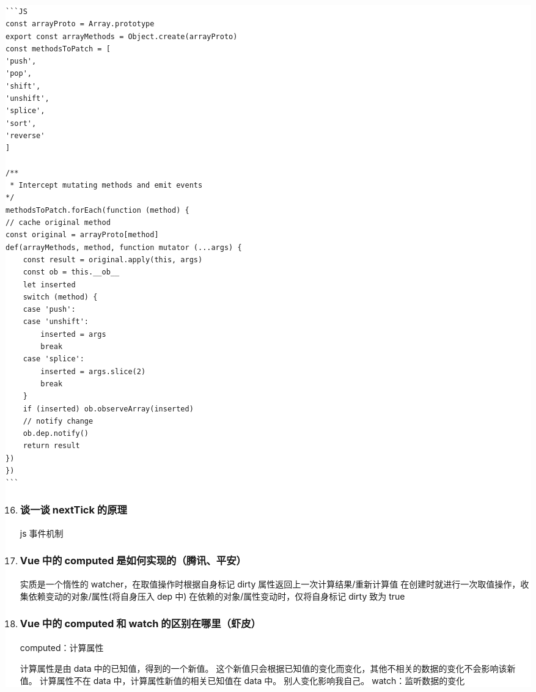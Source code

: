     ```JS
    const arrayProto = Array.prototype
    export const arrayMethods = Object.create(arrayProto)
    const methodsToPatch = [
    'push',
    'pop',
    'shift',
    'unshift',
    'splice',
    'sort',
    'reverse'
    ]

    /**
     * Intercept mutating methods and emit events
    */
    methodsToPatch.forEach(function (method) {
    // cache original method
    const original = arrayProto[method]
    def(arrayMethods, method, function mutator (...args) {
        const result = original.apply(this, args)
        const ob = this.__ob__
        let inserted
        switch (method) {
        case 'push':
        case 'unshift':
            inserted = args
            break
        case 'splice':
            inserted = args.slice(2)
            break
        }
        if (inserted) ob.observeArray(inserted)
        // notify change
        ob.dep.notify()
        return result
    })
    })
    ```

16. ### 谈一谈 nextTick 的原理

    js 事件机制

17. ### Vue 中的 computed 是如何实现的（腾讯、平安）

    实质是一个惰性的 watcher，在取值操作时根据自身标记 dirty 属性返回上一次计算结果/重新计算值 在创建时就进行一次取值操作，收集依赖变动的对象/属性(将自身压入 dep 中) 在依赖的对象/属性变动时，仅将自身标记 dirty 致为 true

18. ### Vue 中的 computed 和 watch 的区别在哪里（虾皮）

    computed：计算属性

    计算属性是由 data 中的已知值，得到的一个新值。 这个新值只会根据已知值的变化而变化，其他不相关的数据的变化不会影响该新值。 计算属性不在 data 中，计算属性新值的相关已知值在 data 中。 别人变化影响我自己。 watch：监听数据的变化
